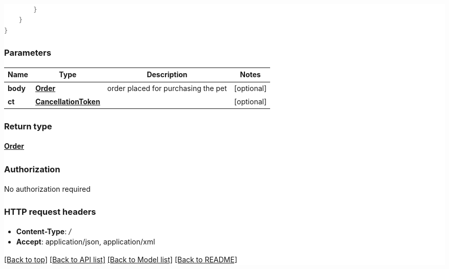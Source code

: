 ```csharp
        }
    }
}
```

### Parameters

Name | Type | Description  | Notes
------------- | ------------- | ------------- | -------------
 **body** | [**Order**](Order.md)| order placed for purchasing the pet | [optional] 
 **ct** | [**CancellationToken**](.md)|  | [optional] 

### Return type

[**Order**](Order.md)

### Authorization

No authorization required

### HTTP request headers

 - **Content-Type**: */*
 - **Accept**: application/json, application/xml

[[Back to top]](#) [[Back to API list]](../README.md#documentation-for-api-endpoints) [[Back to Model list]](../README.md#documentation-for-models) [[Back to README]](../README.md)

